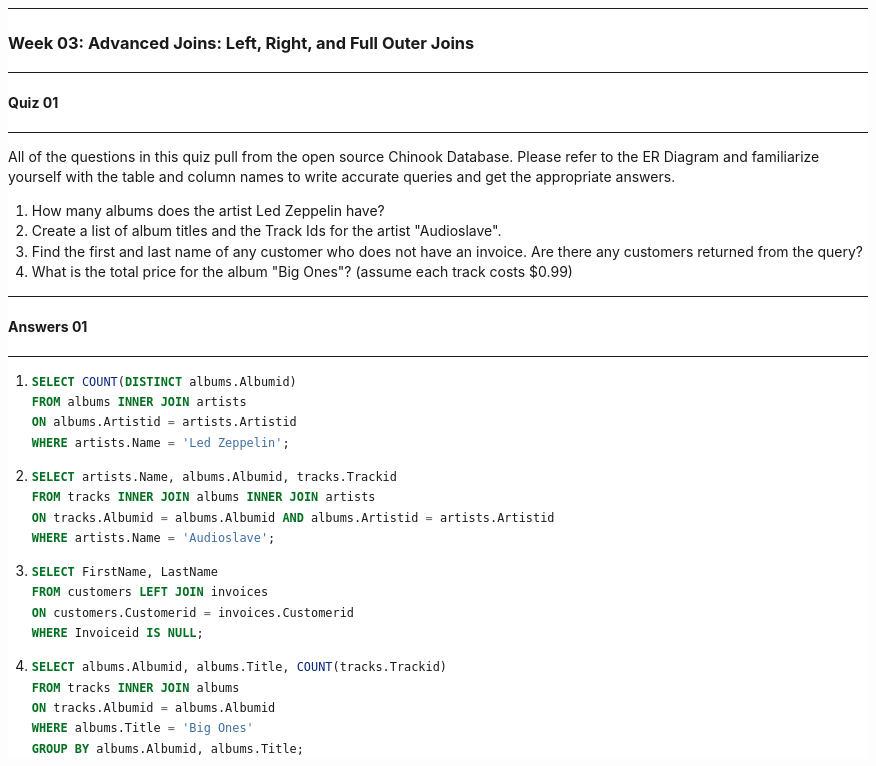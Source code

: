 ***

### Week 03: Advanced Joins: Left, Right, and Full Outer Joins
***

#### Quiz 01
***
All of the questions in this quiz pull from the open source Chinook Database. Please refer to the ER Diagram and familiarize yourself with the table and column names to write accurate queries and get the appropriate answers.

1. How many albums does the artist Led Zeppelin have?
2. Create a list of album titles and the Track Ids for the artist "Audioslave".
3. Find the first and last name of any customer who does not have an invoice. Are there any customers returned from the query?
4. What is the total price for the album "Big Ones"? (assume each track costs $0.99)

***

#### Answers 01
***
1.
    ```sql
    SELECT COUNT(DISTINCT albums.Albumid) 
    FROM albums INNER JOIN artists
    ON albums.Artistid = artists.Artistid
    WHERE artists.Name = 'Led Zeppelin';
    ```

2.
    ```sql
    SELECT artists.Name, albums.Albumid, tracks.Trackid
    FROM tracks INNER JOIN albums INNER JOIN artists
    ON tracks.Albumid = albums.Albumid AND albums.Artistid = artists.Artistid
    WHERE artists.Name = 'Audioslave';
    ```

3.
    ```sql
    SELECT FirstName, LastName 
    FROM customers LEFT JOIN invoices
    ON customers.Customerid = invoices.Customerid
    WHERE Invoiceid IS NULL;
    ```

4.
    ```sql
    SELECT albums.Albumid, albums.Title, COUNT(tracks.Trackid)
    FROM tracks INNER JOIN albums
    ON tracks.Albumid = albums.Albumid
    WHERE albums.Title = 'Big Ones'
    GROUP BY albums.Albumid, albums.Title;
    ```
